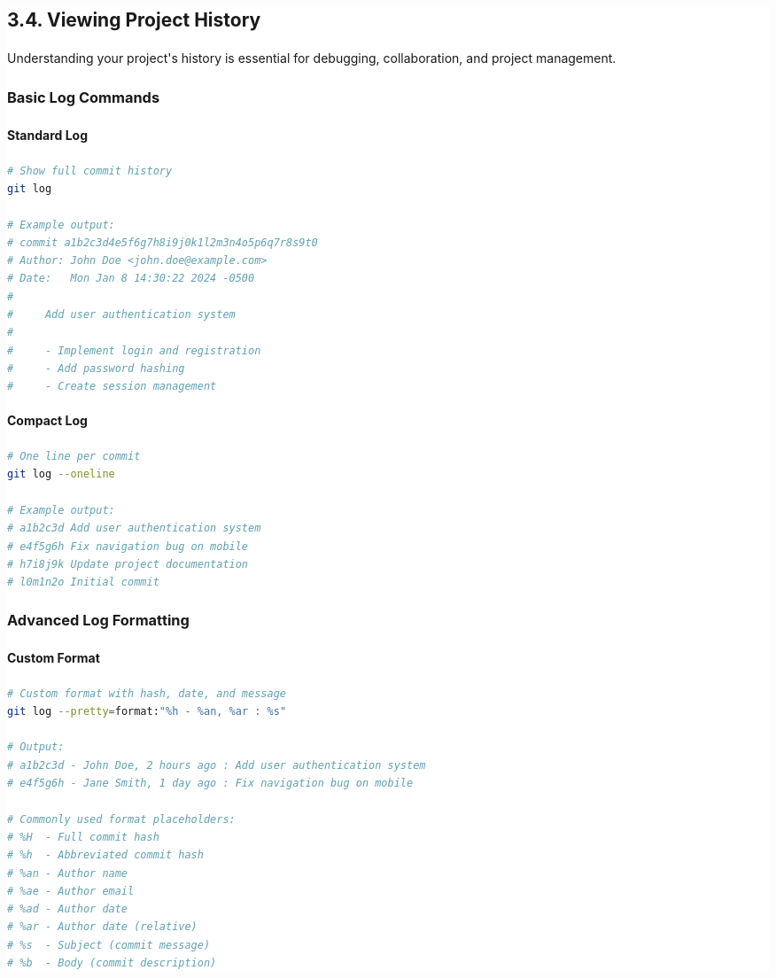 ## 3.4. Viewing Project History

Understanding your project's history is essential for debugging, collaboration, and project management.

### Basic Log Commands

#### Standard Log

```bash
# Show full commit history
git log

# Example output:
# commit a1b2c3d4e5f6g7h8i9j0k1l2m3n4o5p6q7r8s9t0
# Author: John Doe <john.doe@example.com>
# Date:   Mon Jan 8 14:30:22 2024 -0500
# 
#     Add user authentication system
#     
#     - Implement login and registration
#     - Add password hashing
#     - Create session management
```

#### Compact Log

```bash
# One line per commit
git log --oneline

# Example output:
# a1b2c3d Add user authentication system
# e4f5g6h Fix navigation bug on mobile
# h7i8j9k Update project documentation
# l0m1n2o Initial commit
```

### Advanced Log Formatting

#### Custom Format

```bash
# Custom format with hash, date, and message
git log --pretty=format:"%h - %an, %ar : %s"

# Output:
# a1b2c3d - John Doe, 2 hours ago : Add user authentication system
# e4f5g6h - Jane Smith, 1 day ago : Fix navigation bug on mobile

# Commonly used format placeholders:
# %H  - Full commit hash
# %h  - Abbreviated commit hash
# %an - Author name
# %ae - Author email
# %ad - Author date
# %ar - Author date (relative)
# %s  - Subject (commit message)
# %b  - Body (commit description)
```
